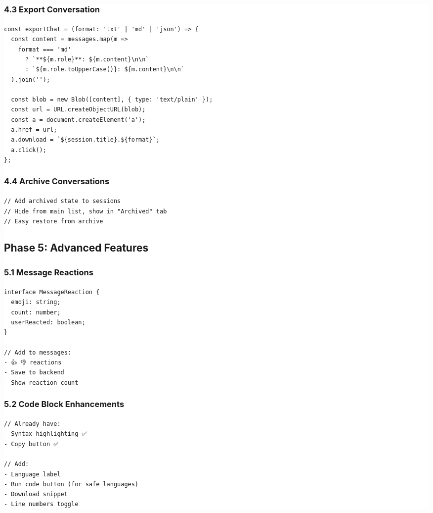 ### 4.3 Export Conversation
```tsx
const exportChat = (format: 'txt' | 'md' | 'json') => {
  const content = messages.map(m => 
    format === 'md' 
      ? `**${m.role}**: ${m.content}\n\n`
      : `${m.role.toUpperCase()}: ${m.content}\n\n`
  ).join('');
  
  const blob = new Blob([content], { type: 'text/plain' });
  const url = URL.createObjectURL(blob);
  const a = document.createElement('a');
  a.href = url;
  a.download = `${session.title}.${format}`;
  a.click();
};
```

### 4.4 Archive Conversations
```tsx
// Add archived state to sessions
// Hide from main list, show in "Archived" tab
// Easy restore from archive
```

## Phase 5: Advanced Features

### 5.1 Message Reactions
```tsx
interface MessageReaction {
  emoji: string;
  count: number;
  userReacted: boolean;
}

// Add to messages:
- 👍 👎 reactions
- Save to backend
- Show reaction count
```

### 5.2 Code Block Enhancements
```tsx
// Already have:
- Syntax highlighting ✅
- Copy button ✅

// Add:
- Language label
- Run code button (for safe languages)
- Download snippet
- Line numbers toggle
```
